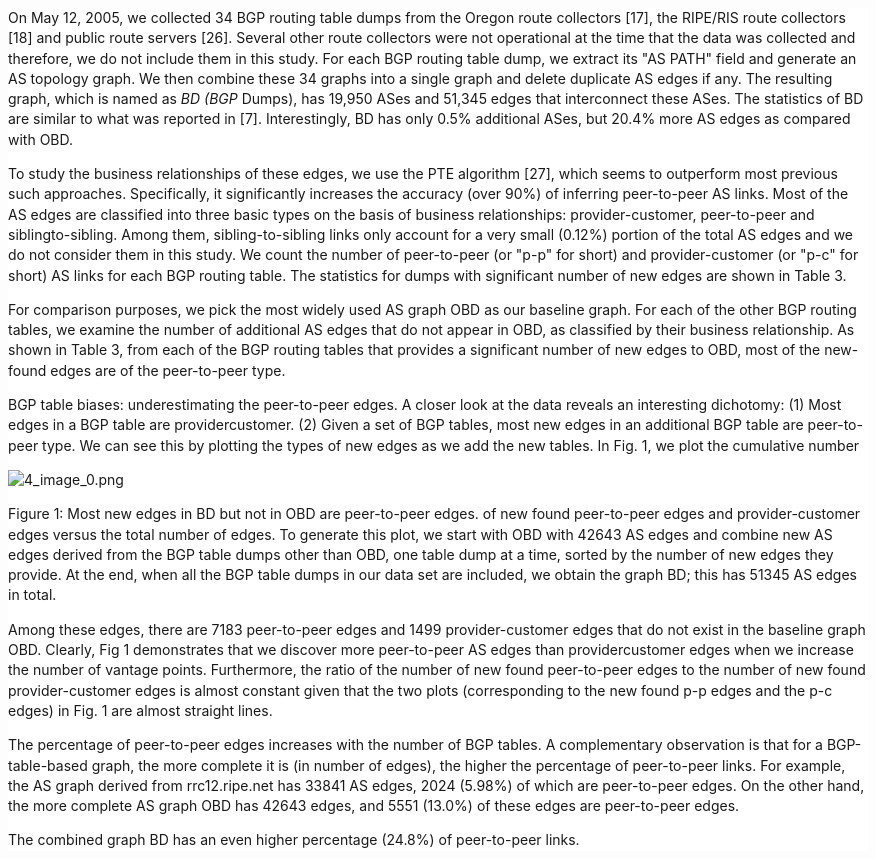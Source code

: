 On May 12, 2005, we collected 34 BGP routing table dumps from the Oregon route collectors [17], the RIPE/RIS route collectors [18] and public route servers [26]. Several other route collectors were not operational at the time that the data was collected and therefore, we do not include them in this study. For each BGP routing table dump, we extract its "AS PATH" field and generate an AS topology graph. We then combine these 34 graphs into a single graph and delete duplicate AS edges if any. The resulting graph, which is named as *BD (BGP*
Dumps), has 19,950 ASes and 51,345 edges that interconnect these ASes. The statistics of BD are similar to what was reported in [7]. Interestingly, BD has only 0.5%
additional ASes, but 20.4% more AS edges as compared with OBD.

To study the business relationships of these edges, we use the PTE algorithm [27], which seems to outperform most previous such approaches. Specifically, it significantly increases the accuracy (over 90%) of inferring peer-to-peer AS links. Most of the AS edges are classified into three basic types on the basis of business relationships: provider-customer, peer-to-peer and siblingto-sibling. Among them, sibling-to-sibling links only account for a very small (0.12%) portion of the total AS
edges and we do not consider them in this study. We count the number of peer-to-peer (or "p-p" for short) and provider-customer (or "p-c" for short) AS links for each BGP routing table. The statistics for dumps with significant number of new edges are shown in Table 3.

For comparison purposes, we pick the most widely used AS graph OBD as our baseline graph. For each of the other BGP routing tables, we examine the number of additional AS edges that do not appear in OBD, as classified by their business relationship. As shown in Table 3, from each of the BGP routing tables that provides a significant number of new edges to OBD, most of the new-found edges are of the peer-to-peer type.

BGP table biases: underestimating the peer-to-peer edges. A closer look at the data reveals an interesting dichotomy: (1) Most edges in a BGP table are providercustomer. (2) Given a set of BGP tables, most new edges in an additional BGP table are peer-to-peer type. We can see this by plotting the types of new edges as we add the new tables. In Fig. 1, we plot the cumulative number

![4_image_0.png](4_image_0.png)

Figure 1: Most new edges in BD but not in OBD are peer-to-peer edges.
of new found peer-to-peer edges and provider-customer edges versus the total number of edges. To generate this plot, we start with OBD with 42643 AS edges and combine new AS edges derived from the BGP table dumps other than OBD, one table dump at a time, sorted by the number of new edges they provide. At the end, when all the BGP table dumps in our data set are included, we obtain the graph BD; this has 51345 AS edges in total.

Among these edges, there are 7183 peer-to-peer edges and 1499 provider-customer edges that do not exist in the baseline graph OBD. Clearly, Fig 1 demonstrates that we discover more peer-to-peer AS edges than providercustomer edges when we increase the number of vantage points. Furthermore, the ratio of the number of new found peer-to-peer edges to the number of new found provider-customer edges is almost constant given that the two plots (corresponding to the new found p-p edges and the p-c edges) in Fig. 1 are almost straight lines.

The percentage of peer-to-peer edges increases with the number of BGP tables. A complementary observation is that for a BGP-table-based graph, the more complete it is (in number of edges), the higher the percentage of peer-to-peer links. For example, the AS graph derived from rrc12.ripe.net has 33841 AS edges, 2024 (5.98%)
of which are peer-to-peer edges. On the other hand, the more complete AS graph OBD has 42643 edges, and 5551 (13.0%) of these edges are peer-to-peer edges.

The combined graph BD has an even higher percentage
(24.8%) of peer-to-peer links.
